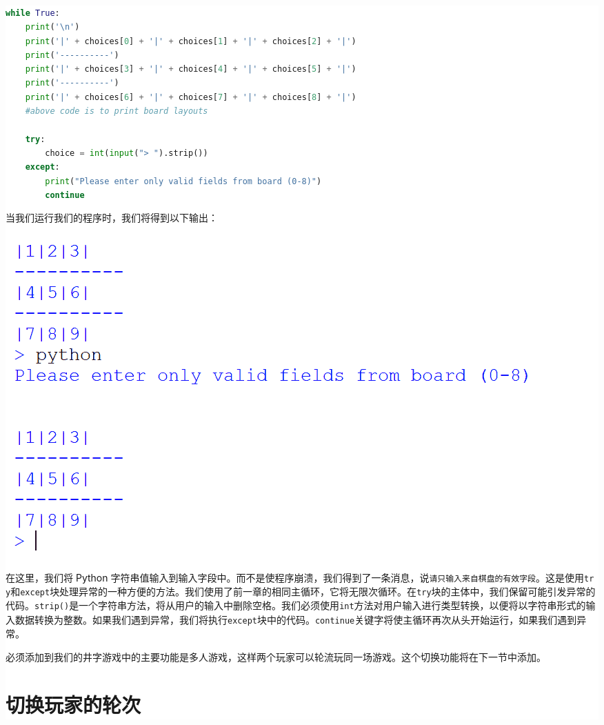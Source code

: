 ```py
while True:
    print('\n')
    print('|' + choices[0] + '|' + choices[1] + '|' + choices[2] + '|')
    print('----------')
    print('|' + choices[3] + '|' + choices[4] + '|' + choices[5] + '|')
    print('----------')
    print('|' + choices[6] + '|' + choices[7] + '|' + choices[8] + '|')
    #above code is to print board layouts

    try:
        choice = int(input("> ").strip())
    except:
        print("Please enter only valid fields from board (0-8)")
        continue
```

当我们运行我们的程序时，我们将得到以下输出：

![](img/2902aef2-9493-4eb4-852d-53b8d85b2f87.png)

在这里，我们将 Python 字符串值输入到输入字段中。而不是使程序崩溃，我们得到了一条消息，说`请只输入来自棋盘的有效字段`。这是使用`try`和`except`块处理异常的一种方便的方法。我们使用了前一章的相同主循环，它将无限次循环。在`try`块的主体中，我们保留可能引发异常的代码。`strip()`是一个字符串方法，将从用户的输入中删除空格。我们必须使用`int`方法对用户输入进行类型转换，以便将以字符串形式的输入数据转换为整数。如果我们遇到异常，我们将执行`except`块中的代码。`continue`关键字将使主循环再次从头开始运行，如果我们遇到异常。

必须添加到我们的井字游戏中的主要功能是多人游戏，这样两个玩家可以轮流玩同一场游戏。这个切换功能将在下一节中添加。

# 切换玩家的轮次

